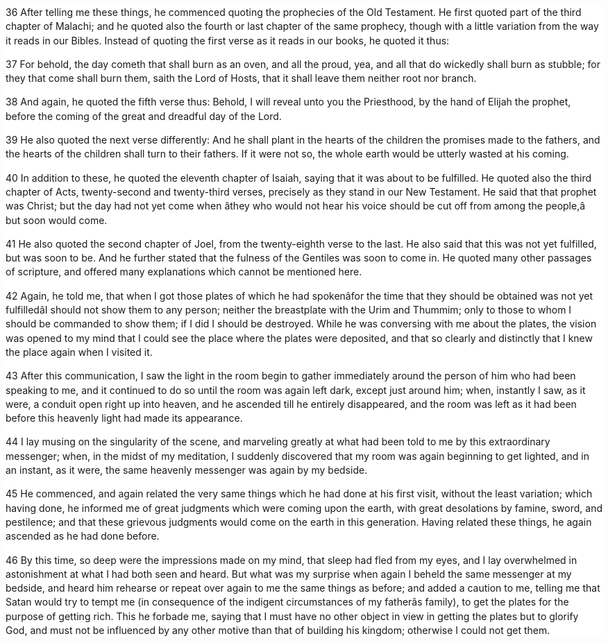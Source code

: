 36 After telling me these things, he commenced quoting the prophecies of the Old Testament. He first quoted part of the third chapter of Malachi; and he quoted also the fourth or last chapter of the same prophecy, though with a little variation from the way it reads in our Bibles. Instead of quoting the first verse as it reads in our books, he quoted it thus:

37 For behold, the day cometh that shall burn as an oven, and all the proud, yea, and all that do wickedly shall burn as stubble; for they that come shall burn them, saith the Lord of Hosts, that it shall leave them neither root nor branch.

38 And again, he quoted the fifth verse thus: Behold, I will reveal unto you the Priesthood, by the hand of Elijah the prophet, before the coming of the great and dreadful day of the Lord.

39 He also quoted the next verse differently: And he shall plant in the hearts of the children the promises made to the fathers, and the hearts of the children shall turn to their fathers. If it were not so, the whole earth would be utterly wasted at his coming.

40 In addition to these, he quoted the eleventh chapter of Isaiah, saying that it was about to be fulfilled. He quoted also the third chapter of Acts, twenty-second and twenty-third verses, precisely as they stand in our New Testament. He said that that prophet was Christ; but the day had not yet come when âthey who would not hear his voice should be cut off from among the people,â but soon would come.

41 He also quoted the second chapter of Joel, from the twenty-eighth verse to the last. He also said that this was not yet fulfilled, but was soon to be. And he further stated that the fulness of the Gentiles was soon to come in. He quoted many other passages of scripture, and offered many explanations which cannot be mentioned here.

42 Again, he told me, that when I got those plates of which he had spokenâfor the time that they should be obtained was not yet fulfilledâI should not show them to any person; neither the breastplate with the Urim and Thummim; only to those to whom I should be commanded to show them; if I did I should be destroyed. While he was conversing with me about the plates, the vision was opened to my mind that I could see the place where the plates were deposited, and that so clearly and distinctly that I knew the place again when I visited it.

43 After this communication, I saw the light in the room begin to gather immediately around the person of him who had been speaking to me, and it continued to do so until the room was again left dark, except just around him; when, instantly I saw, as it were, a conduit open right up into heaven, and he ascended till he entirely disappeared, and the room was left as it had been before this heavenly light had made its appearance.

44 I lay musing on the singularity of the scene, and marveling greatly at what had been told to me by this extraordinary messenger; when, in the midst of my meditation, I suddenly discovered that my room was again beginning to get lighted, and in an instant, as it were, the same heavenly messenger was again by my bedside.

45 He commenced, and again related the very same things which he had done at his first visit, without the least variation; which having done, he informed me of great judgments which were coming upon the earth, with great desolations by famine, sword, and pestilence; and that these grievous judgments would come on the earth in this generation. Having related these things, he again ascended as he had done before.

46 By this time, so deep were the impressions made on my mind, that sleep had fled from my eyes, and I lay overwhelmed in astonishment at what I had both seen and heard. But what was my surprise when again I beheld the same messenger at my bedside, and heard him rehearse or repeat over again to me the same things as before; and added a caution to me, telling me that Satan would try to tempt me (in consequence of the indigent circumstances of my fatherâs family), to get the plates for the purpose of getting rich. This he forbade me, saying that I must have no other object in view in getting the plates but to glorify God, and must not be influenced by any other motive than that of building his kingdom; otherwise I could not get them.
